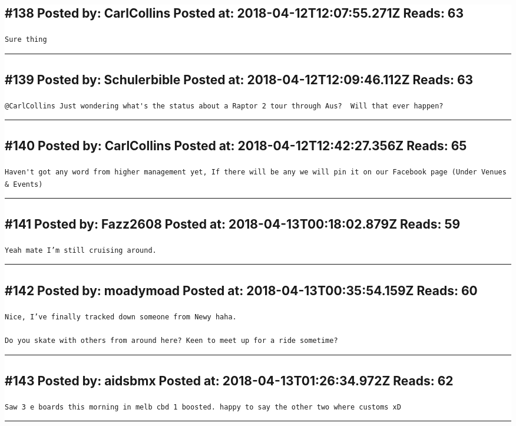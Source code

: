 ## \#138 Posted by: CarlCollins Posted at: 2018-04-12T12:07:55.271Z Reads: 63

```
Sure thing
```

---
## \#139 Posted by: Schulerbible Posted at: 2018-04-12T12:09:46.112Z Reads: 63

```
@CarlCollins Just wondering what's the status about a Raptor 2 tour through Aus?  Will that ever happen?
```

---
## \#140 Posted by: CarlCollins Posted at: 2018-04-12T12:42:27.356Z Reads: 65

```
Haven't got any word from higher management yet, If there will be any we will pin it on our Facebook page (Under Venues & Events)
```

---
## \#141 Posted by: Fazz2608 Posted at: 2018-04-13T00:18:02.879Z Reads: 59

```
Yeah mate I’m still cruising around.
```

---
## \#142 Posted by: moadymoad Posted at: 2018-04-13T00:35:54.159Z Reads: 60

```
Nice, I’ve finally tracked down someone from Newy haha. 

Do you skate with others from around here? Keen to meet up for a ride sometime?
```

---
## \#143 Posted by: aidsbmx Posted at: 2018-04-13T01:26:34.972Z Reads: 62

```
Saw 3 e boards this morning in melb cbd 1 boosted. happy to say the other two where customs xD
```

---